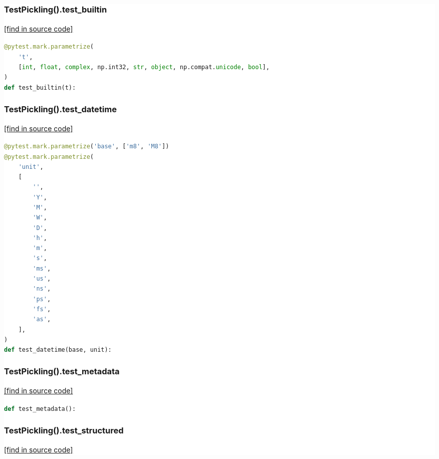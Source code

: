 ### TestPickling().test_builtin

[[find in source code]](..\..\..\..\..\..\..\env\Lib\site-packages\numpy\core\tests\test_dtype.py#L981)

```python
@pytest.mark.parametrize(
    't',
    [int, float, complex, np.int32, str, object, np.compat.unicode, bool],
)
def test_builtin(t):
```

### TestPickling().test_datetime

[[find in source code]](..\..\..\..\..\..\..\env\Lib\site-packages\numpy\core\tests\test_dtype.py#L1012)

```python
@pytest.mark.parametrize('base', ['m8', 'M8'])
@pytest.mark.parametrize(
    'unit',
    [
        '',
        'Y',
        'M',
        'W',
        'D',
        'h',
        'm',
        's',
        'ms',
        'us',
        'ns',
        'ps',
        'fs',
        'as',
    ],
)
def test_datetime(base, unit):
```

### TestPickling().test_metadata

[[find in source code]](..\..\..\..\..\..\..\env\Lib\site-packages\numpy\core\tests\test_dtype.py#L1022)

```python
def test_metadata():
```

### TestPickling().test_structured

[[find in source code]](..\..\..\..\..\..\..\env\Lib\site-packages\numpy\core\tests\test_dtype.py#L986)
